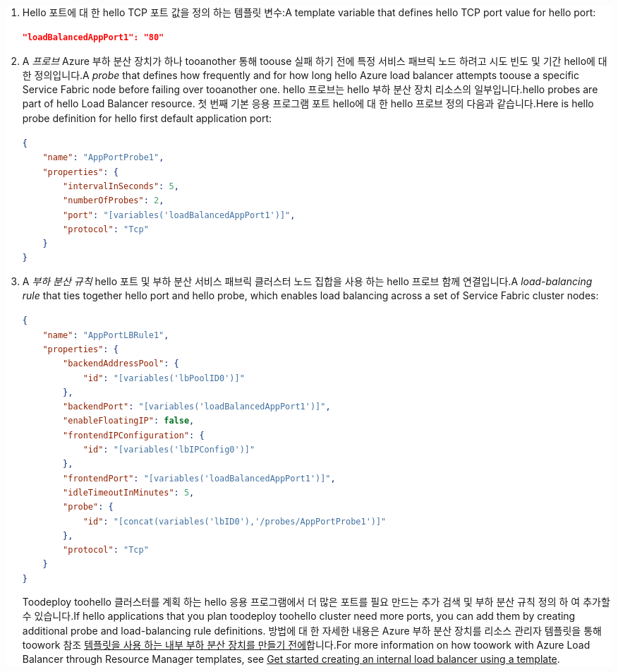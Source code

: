 1. <span data-ttu-id="b28da-150">Hello 포트에 대 한 hello TCP 포트 값을 정의 하는 템플릿 변수:</span><span class="sxs-lookup"><span data-stu-id="b28da-150">A template variable that defines hello TCP port value for hello port:</span></span>
   
    ```json
    "loadBalancedAppPort1": "80"
    ```
2. <span data-ttu-id="b28da-151">A *프로브* Azure 부하 분산 장치가 하나 tooanother 통해 toouse 실패 하기 전에 특정 서비스 패브릭 노드 하려고 시도 빈도 및 기간 hello에 대 한 정의입니다.</span><span class="sxs-lookup"><span data-stu-id="b28da-151">A *probe* that defines how frequently and for how long hello Azure load balancer attempts toouse a specific Service Fabric node before failing over tooanother one.</span></span> <span data-ttu-id="b28da-152">hello 프로브는 hello 부하 분산 장치 리소스의 일부입니다.</span><span class="sxs-lookup"><span data-stu-id="b28da-152">hello probes are part of hello Load Balancer resource.</span></span> <span data-ttu-id="b28da-153">첫 번째 기본 응용 프로그램 포트 hello에 대 한 hello 프로브 정의 다음과 같습니다.</span><span class="sxs-lookup"><span data-stu-id="b28da-153">Here is hello probe definition for hello first default application port:</span></span>
   
    ```json
    {
        "name": "AppPortProbe1",
        "properties": {
            "intervalInSeconds": 5,
            "numberOfProbes": 2,
            "port": "[variables('loadBalancedAppPort1')]",
            "protocol": "Tcp"
        }
    }
    ```
3. <span data-ttu-id="b28da-154">A *부하 분산 규칙* hello 포트 및 부하 분산 서비스 패브릭 클러스터 노드 집합을 사용 하는 hello 프로브 함께 연결입니다.</span><span class="sxs-lookup"><span data-stu-id="b28da-154">A *load-balancing rule* that ties together hello port and hello probe, which enables load balancing across a set of Service Fabric cluster nodes:</span></span>
   
    ```json
    {
        "name": "AppPortLBRule1",
        "properties": {
            "backendAddressPool": {
                "id": "[variables('lbPoolID0')]"
            },
            "backendPort": "[variables('loadBalancedAppPort1')]",
            "enableFloatingIP": false,
            "frontendIPConfiguration": {
                "id": "[variables('lbIPConfig0')]"
            },
            "frontendPort": "[variables('loadBalancedAppPort1')]",
            "idleTimeoutInMinutes": 5,
            "probe": {
                "id": "[concat(variables('lbID0'),'/probes/AppPortProbe1')]"
            },
            "protocol": "Tcp"
        }
    }
    ```
   <span data-ttu-id="b28da-155">Toodeploy toohello 클러스터를 계획 하는 hello 응용 프로그램에서 더 많은 포트를 필요 만드는 추가 검색 및 부하 분산 규칙 정의 하 여 추가할 수 있습니다.</span><span class="sxs-lookup"><span data-stu-id="b28da-155">If hello applications that you plan toodeploy toohello cluster need more ports, you can add them by creating additional probe and load-balancing rule definitions.</span></span> <span data-ttu-id="b28da-156">방법에 대 한 자세한 내용은 Azure 부하 분산 장치를 리소스 관리자 템플릿을 통해 toowork 참조 [템플릿을 사용 하는 내부 부하 분산 장치를 만들기 전에](../load-balancer/load-balancer-get-started-ilb-arm-template.md)합니다.</span><span class="sxs-lookup"><span data-stu-id="b28da-156">For more information on how toowork with Azure Load Balancer through Resource Manager templates, see [Get started creating an internal load balancer using a template](../load-balancer/load-balancer-get-started-ilb-arm-template.md).</span></span>


[1]: ./media/service-fabric-cluster-creation-via-visual-studio/azure-resource-group-project-creation.png
[2]: ./media/service-fabric-cluster-creation-via-visual-studio/selecting-azure-template.png
[3]: ./media/service-fabric-cluster-creation-via-visual-studio/deploy-to-azure.png